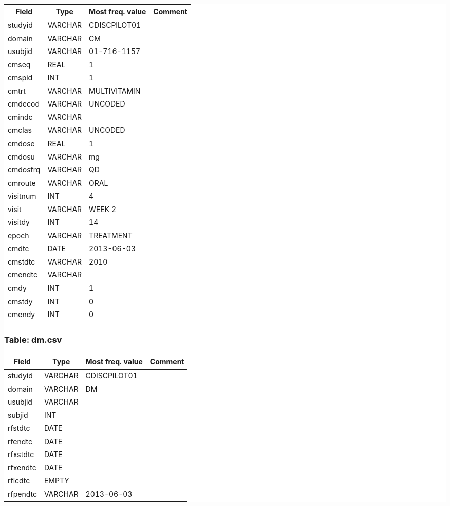 | Field | Type | Most freq. value | Comment |
| --- | --- | --- | --- |
| studyid | VARCHAR | CDISCPILOT01 |  |
| domain | VARCHAR | CM |  |
| usubjid | VARCHAR | 01-716-1157 |  |
| cmseq | REAL | 1 |  |
| cmspid | INT | 1 |  |
| cmtrt | VARCHAR | MULTIVITAMIN |  |
| cmdecod | VARCHAR | UNCODED |  |
| cmindc | VARCHAR |  |  |
| cmclas | VARCHAR | UNCODED |  |
| cmdose | REAL | 1 |  |
| cmdosu | VARCHAR | mg |  |
| cmdosfrq | VARCHAR | QD |  |
| cmroute | VARCHAR | ORAL |  |
| visitnum | INT | 4 |  |
| visit | VARCHAR | WEEK 2 |  |
| visitdy | INT | 14 |  |
| epoch | VARCHAR | TREATMENT |  |
| cmdtc | DATE | 2013-06-03 |  |
| cmstdtc | VARCHAR | 2010 |  |
| cmendtc | VARCHAR |  |  |
| cmdy | INT | 1 |  |
| cmstdy | INT | 0 |  |
| cmendy | INT | 0 |  |

### Table: dm.csv

| Field | Type | Most freq. value | Comment |
| --- | --- | --- | --- |
| studyid | VARCHAR | CDISCPILOT01 |  |
| domain | VARCHAR | DM |  |
| usubjid | VARCHAR |  |  |
| subjid | INT |  |  |
| rfstdtc | DATE |  |  |
| rfendtc | DATE |  |  |
| rfxstdtc | DATE |  |  |
| rfxendtc | DATE |  |  |
| rficdtc | EMPTY |  |  |
| rfpendtc | VARCHAR | 2013-06-03 |  |